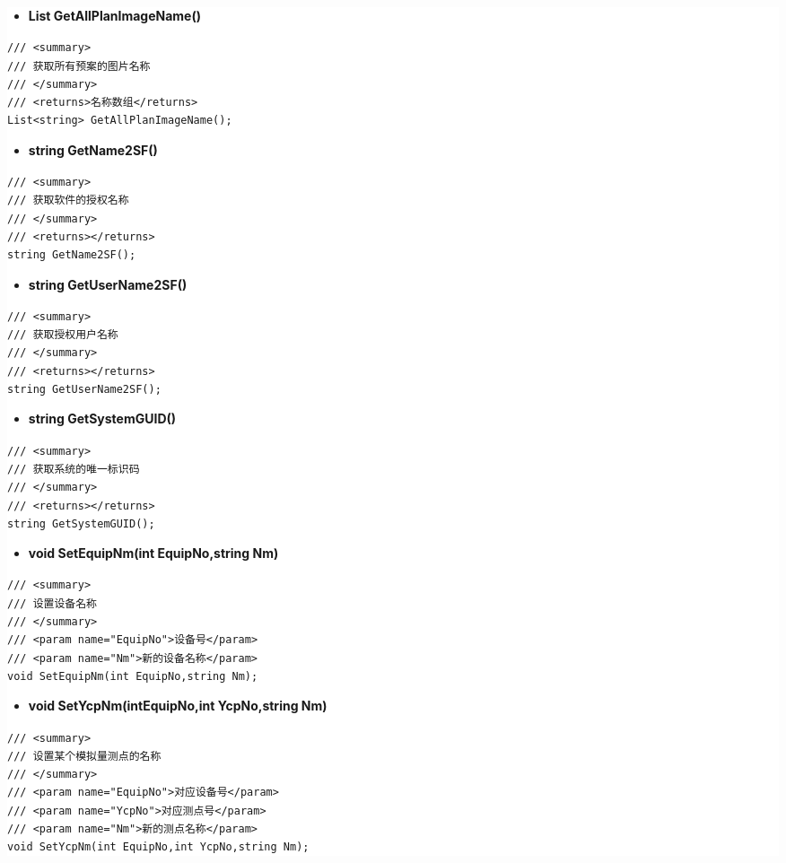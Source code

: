 - **List<string> GetAllPlanImageName()**

```
/// <summary>
/// 获取所有预案的图片名称
/// </summary>
/// <returns>名称数组</returns>
List<string> GetAllPlanImageName();
```

- **string GetName2SF()**

```
/// <summary>
/// 获取软件的授权名称
/// </summary>
/// <returns></returns>
string GetName2SF();
```

- **string GetUserName2SF()**

```
/// <summary>
/// 获取授权用户名称
/// </summary>
/// <returns></returns>
string GetUserName2SF();
```

- **string GetSystemGUID()**

```
/// <summary>
/// 获取系统的唯一标识码
/// </summary>
/// <returns></returns>
string GetSystemGUID();
```

- **void SetEquipNm(int EquipNo,string Nm)**

```
/// <summary>
/// 设置设备名称
/// </summary>
/// <param name="EquipNo">设备号</param>
/// <param name="Nm">新的设备名称</param>
void SetEquipNm(int EquipNo,string Nm);
```

- **void SetYcpNm(intEquipNo,int YcpNo,string Nm)**

```
/// <summary>
/// 设置某个模拟量测点的名称
/// </summary>
/// <param name="EquipNo">对应设备号</param>
/// <param name="YcpNo">对应测点号</param>
/// <param name="Nm">新的测点名称</param>
void SetYcpNm(int EquipNo,int YcpNo,string Nm);
```
